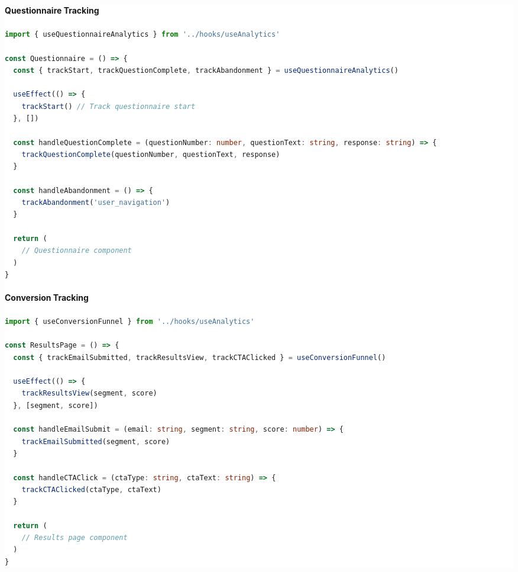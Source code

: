 #### Questionnaire Tracking

```typescript
import { useQuestionnaireAnalytics } from '../hooks/useAnalytics'

const Questionnaire = () => {
  const { trackStart, trackQuestionComplete, trackAbandonment } = useQuestionnaireAnalytics()

  useEffect(() => {
    trackStart() // Track questionnaire start
  }, [])

  const handleQuestionComplete = (questionNumber: number, questionText: string, response: string) => {
    trackQuestionComplete(questionNumber, questionText, response)
  }

  const handleAbandonment = () => {
    trackAbandonment('user_navigation')
  }

  return (
    // Questionnaire component
  )
}
```

#### Conversion Tracking

```typescript
import { useConversionFunnel } from '../hooks/useAnalytics'

const ResultsPage = () => {
  const { trackEmailSubmitted, trackResultsView, trackCTAClicked } = useConversionFunnel()

  useEffect(() => {
    trackResultsView(segment, score)
  }, [segment, score])

  const handleEmailSubmit = (email: string, segment: string, score: number) => {
    trackEmailSubmitted(segment, score)
  }

  const handleCTAClick = (ctaType: string, ctaText: string) => {
    trackCTAClicked(ctaType, ctaText)
  }

  return (
    // Results page component
  )
}
```
